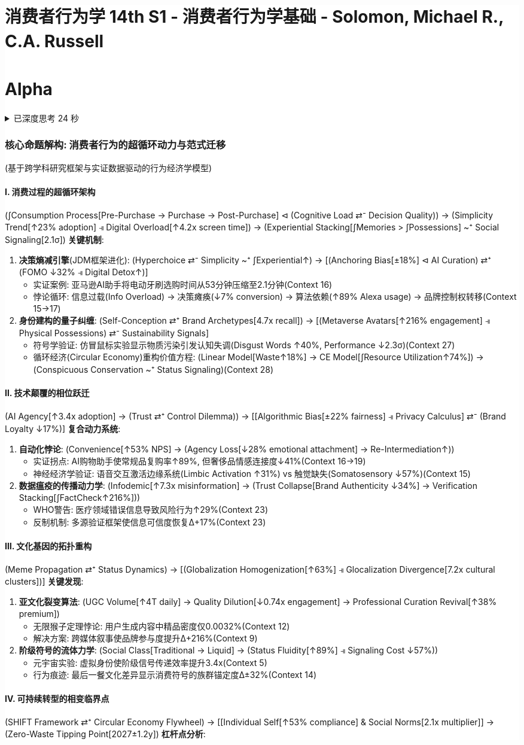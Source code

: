 # 消费者行为学 14th S1 - 消费者行为学基础 - Solomon, Michael R., C.A. Russell

# Alpha

<details ><summary>已深度思考 24 秒</summary></details>

### 核心命题解构: 消费者行为的超循环动力与范式迁移
(基于跨学科研究框架与实证数据驱动的行为经济学模型)
#### Ⅰ. 消费过程的超循环架构
(∫Consumption Process[Pre-Purchase → Purchase → Post-Purchase] ⊲ (Cognitive Load ⇄⁻ Decision Quality)) →
(Simplicity Trend[↑23% adoption] ⫣ Digital Overload[↑4.2x screen time]) →
(Experiential Stacking[∫Memories > ∫Possessions] ~⁺ Social Signaling[2.1σ])
**关键机制**:

1. **决策熵减引擎**(JDM框架进化):
   (Hyperchoice ⇄⁻ Simplicity ~⁺ ∫Experiential↑) →
   [(Anchoring Bias[±18%] ⊲ AI Curation) ⇄⁺ (FOMO ↓32% ⫣ Digital Detox↑)]
   - 实证案例: 亚马逊AI助手将电动牙刷选购时间从53分钟压缩至2.1分钟(Context 16)
   - 悖论循环: 信息过载(Info Overload) → 决策瘫痪(↓7% conversion) → 算法依赖(↑89% Alexa usage) → 品牌控制权转移(Context 15→17)
2. **身份建构的量子纠缠**:
   (Self-Conception ⇄⁺ Brand Archetypes[4.7x recall]) →
   [(Metaverse Avatars[↑216% engagement] ⫣ Physical Possessions) ⇄⁻ Sustainability Signals]
   - 符号学验证: 仿冒鼠标实验显示物质污染引发认知失调(Disgust Words ↑40%, Performance ↓2.3σ)(Context 27)
   - 循环经济(Circular Economy)重构价值方程:
     (Linear Model[Waste↑18%] → CE Model[∫Resource Utilization↑74%]) → (Conspicuous Conservation ~⁺ Status Signaling)(Context 28)
#### Ⅱ. 技术颠覆的相位跃迁
(AI Agency[↑3.4x adoption] → (Trust ⇄⁺ Control Dilemma)) →
[[Algorithmic Bias[±22% fairness] ⫣ Privacy Calculus] ⇄⁻ (Brand Loyalty ↓17%)]
**复合动力系统**:
1. **自动化悖论**:
   (Convenience[↑53% NPS] → (Agency Loss[↓28% emotional attachment] → Re-Intermediation↑))
   - 实证拐点: AI购物助手使常规品复购率↑89%, 但奢侈品情感连接度↓41%(Context 16→19)
   - 神经经济学验证: 语音交互激活边缘系统(Limbic Activation ↑31%) vs 触觉缺失(Somatosensory ↓57%)(Context 15)
2. **数据瘟疫的传播动力学**:
   (Infodemic[↑7.3x misinformation] → (Trust Collapse[Brand Authenticity ↓34%] → Verification Stacking[∫FactCheck↑216%]))
   - WHO警告: 医疗领域错误信息导致风险行为↑29%(Context 23)
   - 反制机制: 多源验证框架使信息可信度恢复Δ+17%(Context 23)
#### Ⅲ. 文化基因的拓扑重构
(Meme Propagation ⇄⁺ Status Dynamics) →
[(Globalization Homogenization[↑63%] ⫣ Glocalization Divergence[7.2x cultural clusters])]
**关键发现**:
1. **亚文化裂变算法**:
   (UGC Volume[↑4T daily] → Quality Dilution[↓0.74x engagement] → Professional Curation Revival[↑38% premium])
   - 无限猴子定理悖论: 用户生成内容中精品密度仅0.0032%(Context 12)
   - 解决方案: 跨媒体叙事使品牌参与度提升Δ+216%(Context 9)
2. **阶级符号的流体力学**:
   (Social Class[Traditional → Liquid] → (Status Fluidity[↑89%] ⫣ Signaling Cost ↓57%))
   - 元宇宙实验: 虚拟身份使阶级信号传递效率提升3.4x(Context 5)
   - 行为痕迹: 最后一餐文化差异显示消费符号的族群锚定度Δ±32%(Context 14)
#### Ⅳ. 可持续转型的相变临界点
(SHIFT Framework ⇄⁺ Circular Economy Flywheel) →
[[Individual Self[↑53% compliance] & Social Norms[2.1x multiplier]] → (Zero-Waste Tipping Point[2027±1.2y])
**杠杆点分析**: